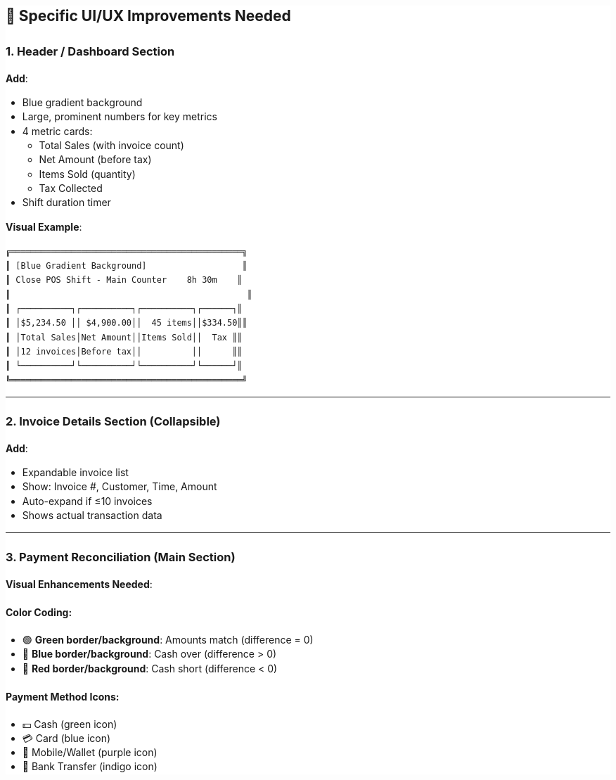 
## 🎨 Specific UI/UX Improvements Needed

### 1. **Header / Dashboard Section**
**Add**:
- Blue gradient background
- Large, prominent numbers for key metrics
- 4 metric cards:
  - Total Sales (with invoice count)
  - Net Amount (before tax)
  - Items Sold (quantity)
  - Tax Collected
- Shift duration timer

**Visual Example**:
```
╔══════════════════════════════════════════════╗
║ [Blue Gradient Background]                   ║
║ Close POS Shift - Main Counter    8h 30m    ║
║                                               ║
║ ┌──────────┐┌──────────┐┌──────────┐┌──────┐║
║ │$5,234.50 ││ $4,900.00││  45 items││$334.50║║
║ │Total Sales│Net Amount││Items Sold││  Tax ║║
║ │12 invoices│Before tax││          ││      ║║
║ └──────────┘└──────────┘└──────────┘└──────┘║
╚══════════════════════════════════════════════╝
```

---

### 2. **Invoice Details Section** (Collapsible)
**Add**:
- Expandable invoice list
- Show: Invoice #, Customer, Time, Amount
- Auto-expand if ≤10 invoices
- Shows actual transaction data

---

### 3. **Payment Reconciliation (Main Section)**

**Visual Enhancements Needed**:

#### Color Coding:
- 🟢 **Green border/background**: Amounts match (difference = 0)
- 🔵 **Blue border/background**: Cash over (difference > 0)
- 🔴 **Red border/background**: Cash short (difference < 0)

#### Payment Method Icons:
- 💵 Cash (green icon)
- 💳 Card (blue icon)
- 📱 Mobile/Wallet (purple icon)
- 🏦 Bank Transfer (indigo icon)

